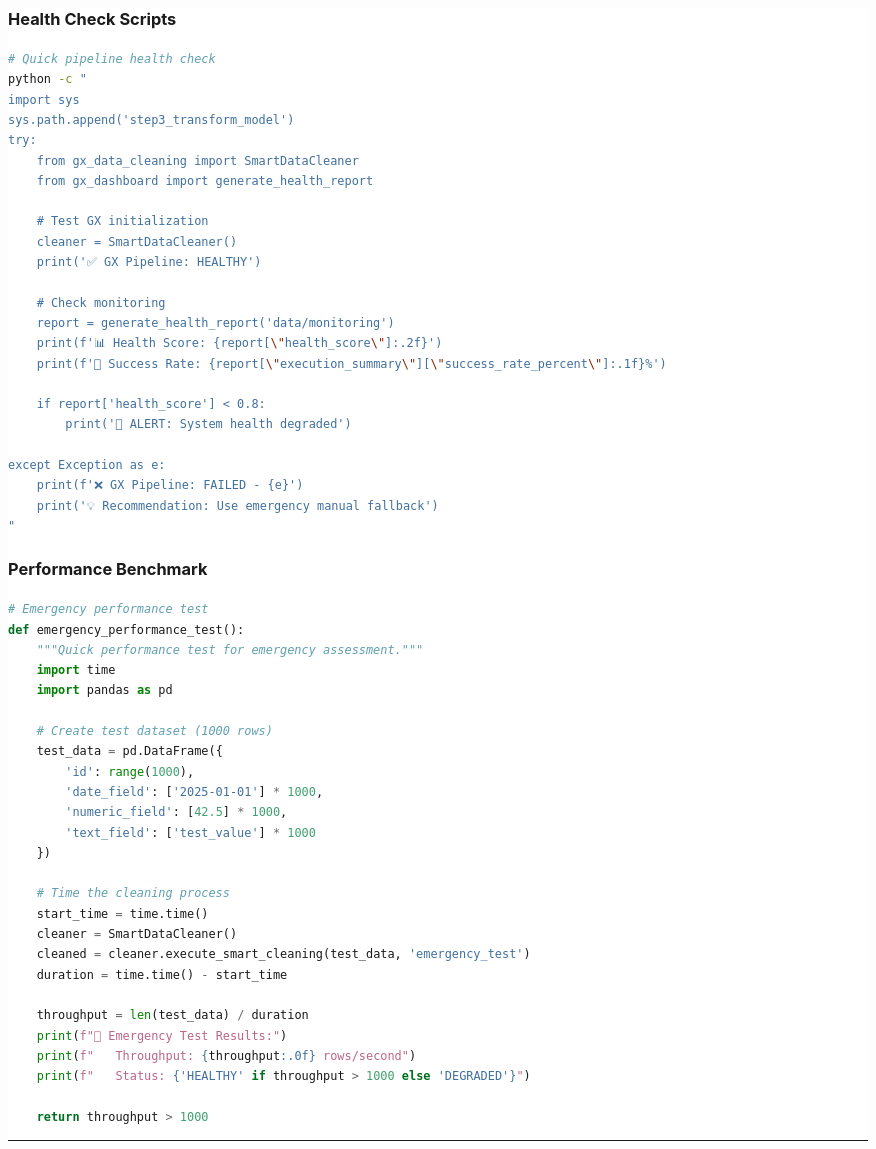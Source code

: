 ### **Health Check Scripts**

```bash
# Quick pipeline health check
python -c "
import sys
sys.path.append('step3_transform_model')
try:
    from gx_data_cleaning import SmartDataCleaner
    from gx_dashboard import generate_health_report

    # Test GX initialization
    cleaner = SmartDataCleaner()
    print('✅ GX Pipeline: HEALTHY')

    # Check monitoring
    report = generate_health_report('data/monitoring')
    print(f'📊 Health Score: {report[\"health_score\"]:.2f}')
    print(f'🎯 Success Rate: {report[\"execution_summary\"][\"success_rate_percent\"]:.1f}%')

    if report['health_score'] < 0.8:
        print('🚨 ALERT: System health degraded')

except Exception as e:
    print(f'❌ GX Pipeline: FAILED - {e}')
    print('💡 Recommendation: Use emergency manual fallback')
"
```

### **Performance Benchmark**

```python
# Emergency performance test
def emergency_performance_test():
    """Quick performance test for emergency assessment."""
    import time
    import pandas as pd

    # Create test dataset (1000 rows)
    test_data = pd.DataFrame({
        'id': range(1000),
        'date_field': ['2025-01-01'] * 1000,
        'numeric_field': [42.5] * 1000,
        'text_field': ['test_value'] * 1000
    })

    # Time the cleaning process
    start_time = time.time()
    cleaner = SmartDataCleaner()
    cleaned = cleaner.execute_smart_cleaning(test_data, 'emergency_test')
    duration = time.time() - start_time

    throughput = len(test_data) / duration
    print(f"🧪 Emergency Test Results:")
    print(f"   Throughput: {throughput:.0f} rows/second")
    print(f"   Status: {'HEALTHY' if throughput > 1000 else 'DEGRADED'}")

    return throughput > 1000
```

---